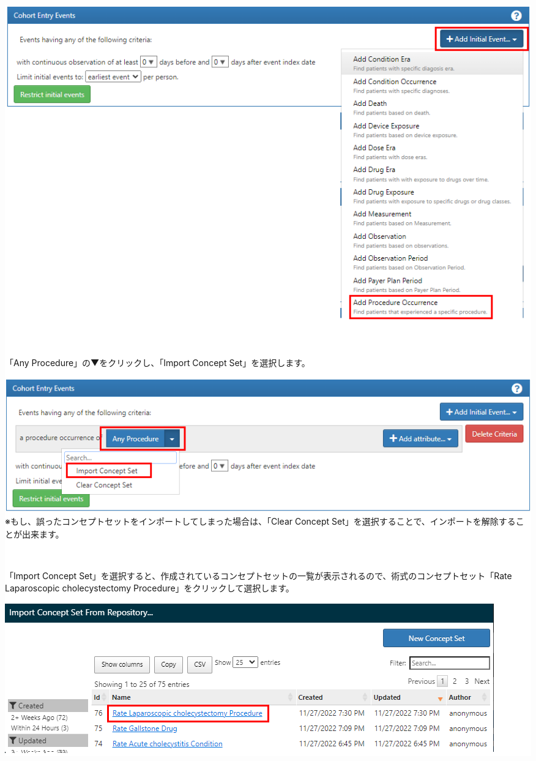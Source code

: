 ![](./Files/Atlas_5/image/image45.png)

<br>

「Any Procedure」の▼をクリックし、「Import Concept Set」を選択します。  

![](./Files/Atlas_5/image/image46.png)  
※もし、誤ったコンセプトセットをインポートしてしまった場合は、「Clear Concept Set」を選択することで、インポートを解除することが出来ます。  

<br>

「Import Concept Set」を選択すると、作成されているコンセプトセットの一覧が表示されるので、術式のコンセプトセット「Rate Laparoscopic cholecystectomy Procedure」をクリックして選択します。  

![](./Files/Atlas_5/image/image47.png)
